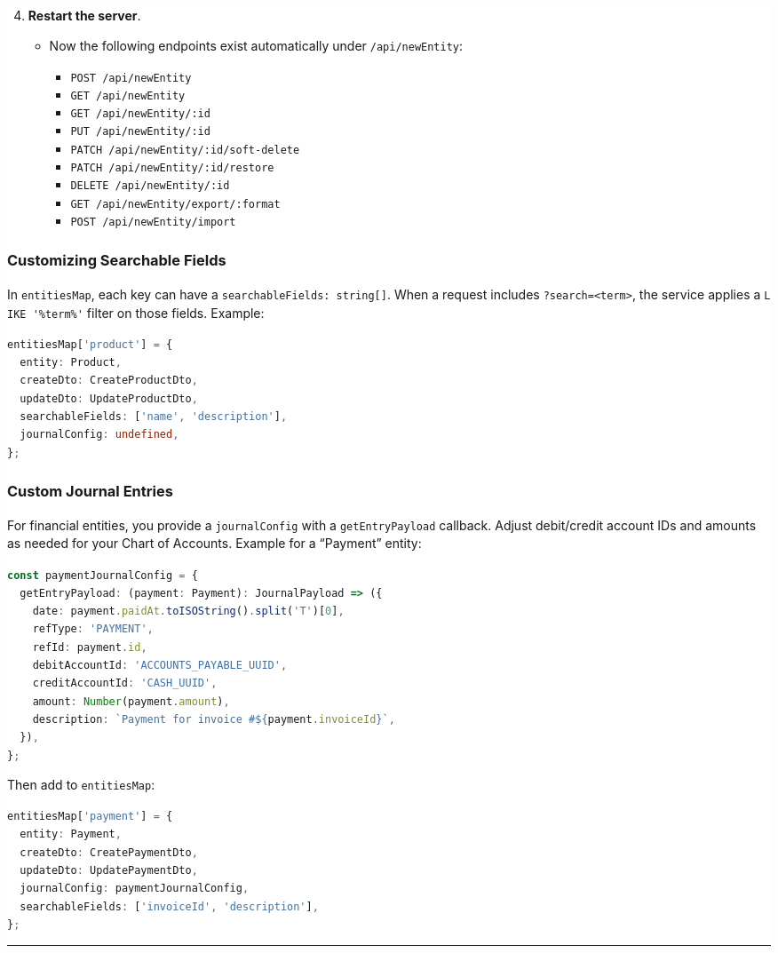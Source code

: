 4. **Restart the server**.

   * Now the following endpoints exist automatically under `/api/newEntity`:

     * `POST /api/newEntity`
     * `GET /api/newEntity`
     * `GET /api/newEntity/:id`
     * `PUT /api/newEntity/:id`
     * `PATCH /api/newEntity/:id/soft-delete`
     * `PATCH /api/newEntity/:id/restore`
     * `DELETE /api/newEntity/:id`
     * `GET /api/newEntity/export/:format`
     * `POST /api/newEntity/import`

### Customizing Searchable Fields

In `entitiesMap`, each key can have a `searchableFields: string[]`. When a request includes `?search=<term>`, the service applies a `LIKE '%term%'` filter on those fields. Example:

```ts
entitiesMap['product'] = {
  entity: Product,
  createDto: CreateProductDto,
  updateDto: UpdateProductDto,
  searchableFields: ['name', 'description'],
  journalConfig: undefined,
};
```

### Custom Journal Entries

For financial entities, you provide a `journalConfig` with a `getEntryPayload` callback. Adjust debit/credit account IDs and amounts as needed for your Chart of Accounts. Example for a “Payment” entity:

```ts
const paymentJournalConfig = {
  getEntryPayload: (payment: Payment): JournalPayload => ({
    date: payment.paidAt.toISOString().split('T')[0],
    refType: 'PAYMENT',
    refId: payment.id,
    debitAccountId: 'ACCOUNTS_PAYABLE_UUID',
    creditAccountId: 'CASH_UUID',
    amount: Number(payment.amount),
    description: `Payment for invoice #${payment.invoiceId}`,
  }),
};
```

Then add to `entitiesMap`:

```ts
entitiesMap['payment'] = {
  entity: Payment,
  createDto: CreatePaymentDto,
  updateDto: UpdatePaymentDto,
  journalConfig: paymentJournalConfig,
  searchableFields: ['invoiceId', 'description'],
};
```

---